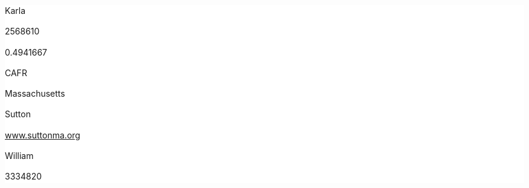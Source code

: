 </td>

<td style="text-align:left;">

Karla

</td>

</tr>

<tr>

<td style="text-align:right;">

2568610

</td>

<td style="text-align:right;">

0.4941667

</td>

<td style="text-align:left;">

CAFR

</td>

<td style="text-align:left;">

Massachusetts

</td>

<td style="text-align:left;">

Sutton

</td>

<td style="text-align:left;">

www.suttonma.org

</td>

<td style="text-align:left;">

William

</td>

</tr>

<tr>

<td style="text-align:right;">

3334820

</td>

<td style="text-align:right;">
